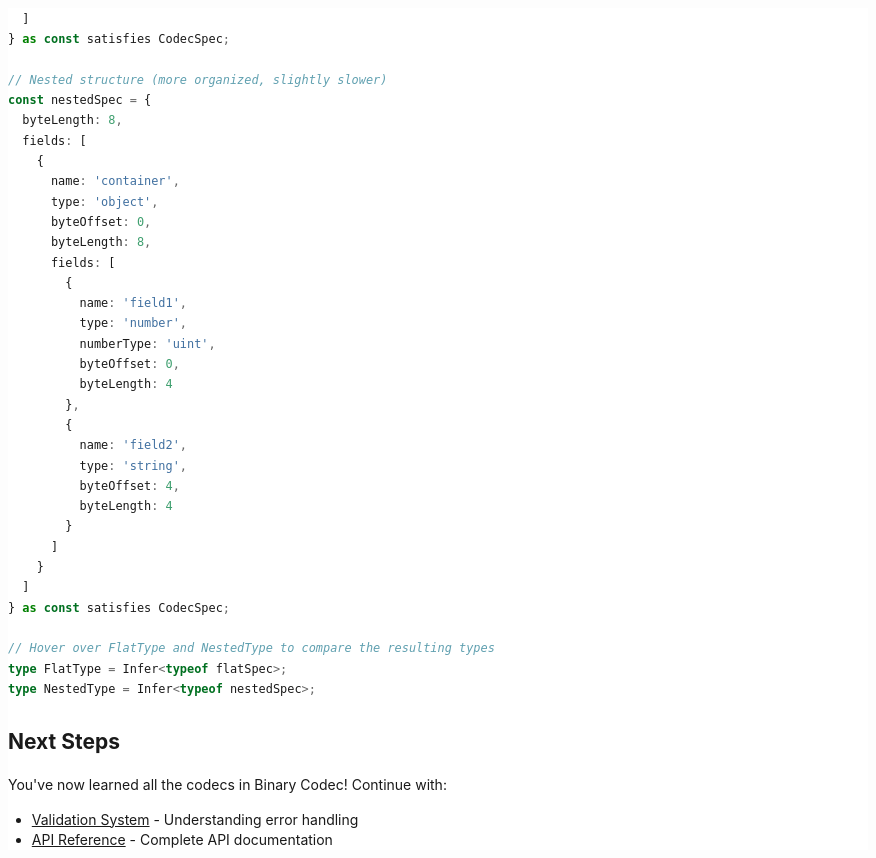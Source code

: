 ```ts twoslash
  ]
} as const satisfies CodecSpec;

// Nested structure (more organized, slightly slower)
const nestedSpec = {
  byteLength: 8,
  fields: [
    {
      name: 'container',
      type: 'object',
      byteOffset: 0,
      byteLength: 8,
      fields: [
        {
          name: 'field1',
          type: 'number',
          numberType: 'uint',
          byteOffset: 0,
          byteLength: 4
        },
        {
          name: 'field2',
          type: 'string',
          byteOffset: 4,
          byteLength: 4
        }
      ]
    }
  ]
} as const satisfies CodecSpec;

// Hover over FlatType and NestedType to compare the resulting types
type FlatType = Infer<typeof flatSpec>;
type NestedType = Infer<typeof nestedSpec>;
```

## Next Steps

You've now learned all the codecs in Binary Codec! Continue with:

- [Validation System](/guide/advanced/validation) - Understanding error handling
- [API Reference](/api/) - Complete API documentation
